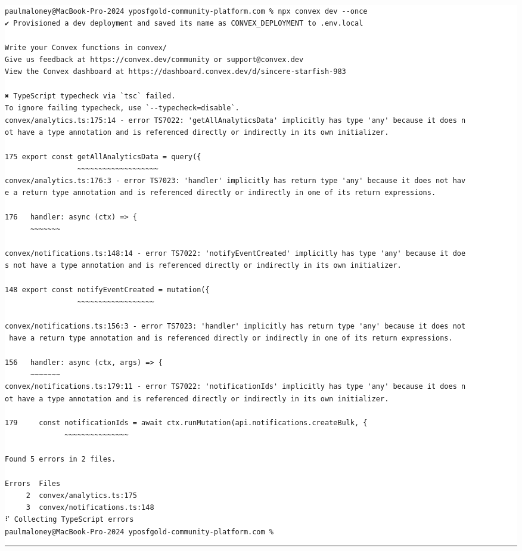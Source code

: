 ```
paulmaloney@MacBook-Pro-2024 yposfgold-community-platform.com % npx convex dev --once
✔ Provisioned a dev deployment and saved its name as CONVEX_DEPLOYMENT to .env.local

Write your Convex functions in convex/
Give us feedback at https://convex.dev/community or support@convex.dev
View the Convex dashboard at https://dashboard.convex.dev/d/sincere-starfish-983

✖ TypeScript typecheck via `tsc` failed.
To ignore failing typecheck, use `--typecheck=disable`.
convex/analytics.ts:175:14 - error TS7022: 'getAllAnalyticsData' implicitly has type 'any' because it does n
ot have a type annotation and is referenced directly or indirectly in its own initializer.

175 export const getAllAnalyticsData = query({
                 ~~~~~~~~~~~~~~~~~~~
convex/analytics.ts:176:3 - error TS7023: 'handler' implicitly has return type 'any' because it does not hav
e a return type annotation and is referenced directly or indirectly in one of its return expressions.

176   handler: async (ctx) => {
      ~~~~~~~

convex/notifications.ts:148:14 - error TS7022: 'notifyEventCreated' implicitly has type 'any' because it doe
s not have a type annotation and is referenced directly or indirectly in its own initializer.

148 export const notifyEventCreated = mutation({
                 ~~~~~~~~~~~~~~~~~~

convex/notifications.ts:156:3 - error TS7023: 'handler' implicitly has return type 'any' because it does not
 have a return type annotation and is referenced directly or indirectly in one of its return expressions.

156   handler: async (ctx, args) => {
      ~~~~~~~
convex/notifications.ts:179:11 - error TS7022: 'notificationIds' implicitly has type 'any' because it does n
ot have a type annotation and is referenced directly or indirectly in its own initializer.

179     const notificationIds = await ctx.runMutation(api.notifications.createBulk, {
              ~~~~~~~~~~~~~~~

Found 5 errors in 2 files.

Errors  Files
     2  convex/analytics.ts:175
     3  convex/notifications.ts:148
⠏ Collecting TypeScript errors
paulmaloney@MacBook-Pro-2024 yposfgold-community-platform.com %
```

---